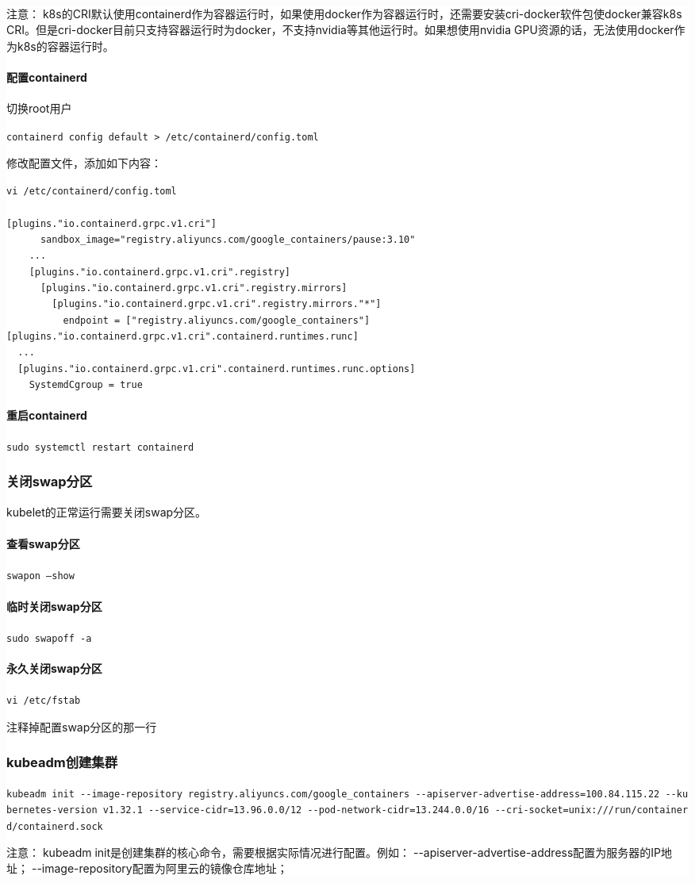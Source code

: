 注意：
k8s的CRI默认使用containerd作为容器运行时，如果使用docker作为容器运行时，还需要安装cri-docker软件包使docker兼容k8s CRI。但是cri-docker目前只支持容器运行时为docker，不支持nvidia等其他运行时。如果想使用nvidia GPU资源的话，无法使用docker作为k8s的容器运行时。

#### 配置containerd

切换root用户

    containerd config default > /etc/containerd/config.toml
修改配置文件，添加如下内容：

    vi /etc/containerd/config.toml

    [plugins."io.containerd.grpc.v1.cri"]
          sandbox_image="registry.aliyuncs.com/google_containers/pause:3.10"
        ...
        [plugins."io.containerd.grpc.v1.cri".registry]
          [plugins."io.containerd.grpc.v1.cri".registry.mirrors]
            [plugins."io.containerd.grpc.v1.cri".registry.mirrors."*"]
              endpoint = ["registry.aliyuncs.com/google_containers"]
    [plugins."io.containerd.grpc.v1.cri".containerd.runtimes.runc]
      ...
      [plugins."io.containerd.grpc.v1.cri".containerd.runtimes.runc.options]
        SystemdCgroup = true

#### 重启containerd

    sudo systemctl restart containerd

### 关闭swap分区

kubelet的正常运行需要关闭swap分区。

#### 查看swap分区

    swapon –show

#### 临时关闭swap分区

    sudo swapoff -a

#### 永久关闭swap分区

    vi /etc/fstab
注释掉配置swap分区的那一行

### kubeadm创建集群

    kubeadm init --image-repository registry.aliyuncs.com/google_containers --apiserver-advertise-address=100.84.115.22 --kubernetes-version v1.32.1 --service-cidr=13.96.0.0/12 --pod-network-cidr=13.244.0.0/16 --cri-socket=unix:///run/containerd/containerd.sock

注意：
kubeadm init是创建集群的核心命令，需要根据实际情况进行配置。例如：
--apiserver-advertise-address配置为服务器的IP地址；
--image-repository配置为阿里云的镜像仓库地址；
